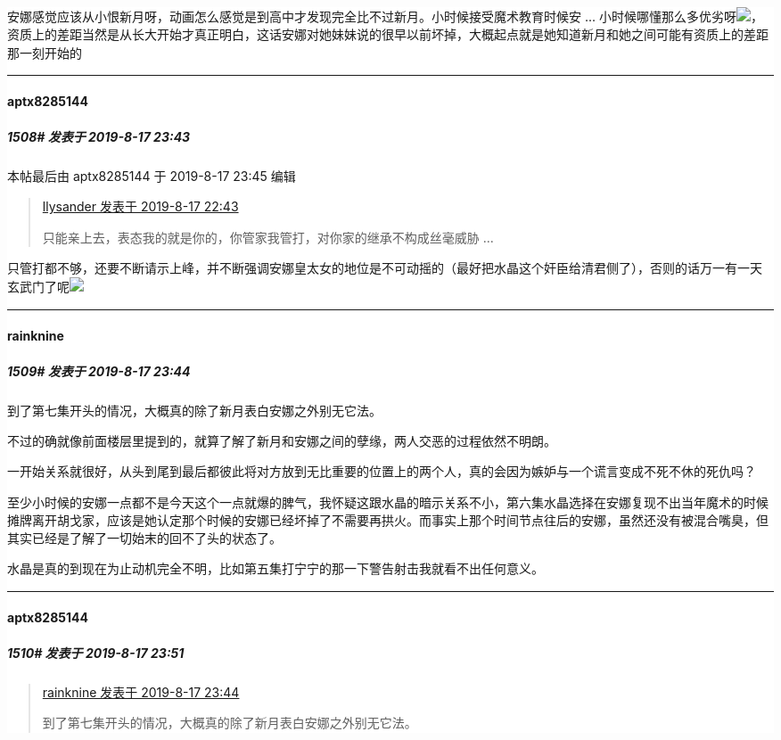 安娜感觉应该从小恨新月呀，动画怎么感觉是到高中才发现完全比不过新月。小时候接受魔术教育时候安 ...</blockquote>
小时候哪懂那么多优劣呀<img src="https://static.saraba1st.com/image/smiley/face2017/064.png" referrerpolicy="no-referrer">，资质上的差距当然是从长大开始才真正明白，这话安娜对她妹妹说的很早以前坏掉，大概起点就是她知道新月和她之间可能有资质上的差距那一刻开始的







-----

####  aptx8285144  
##### 1508#       发表于 2019-8-17 23:43



 本帖最后由 aptx8285144 于 2019-8-17 23:45 编辑 
<blockquote><a href="httphttps://bbs.saraba1st.com/2b/forum.php?mod=redirect&amp;goto=findpost&amp;pid=44947845&amp;ptid=1814263" target="_blank">llysander 发表于 2019-8-17 22:43</a>

只能亲上去，表态我的就是你的，你管家我管打，对你家的继承不构成丝毫威胁 ...</blockquote>
只管打都不够，还要不断请示上峰，并不断强调安娜皇太女的地位是不可动摇的（最好把水晶这个奸臣给清君侧了），否则的话万一有一天玄武门了呢<img src="https://static.saraba1st.com/image/smiley/face2017/067.png" referrerpolicy="no-referrer">







-----

####  rainknine  
##### 1509#       发表于 2019-8-17 23:44




到了第七集开头的情况，大概真的除了新月表白安娜之外别无它法。

不过的确就像前面楼层里提到的，就算了解了新月和安娜之间的孽缘，两人交恶的过程依然不明朗。

一开始关系就很好，从头到尾到最后都彼此将对方放到无比重要的位置上的两个人，真的会因为嫉妒与一个谎言变成不死不休的死仇吗？

至少小时候的安娜一点都不是今天这个一点就爆的脾气，我怀疑这跟水晶的暗示关系不小，第六集水晶选择在安娜复现不出当年魔术的时候摊牌离开胡戈家，应该是她认定那个时候的安娜已经坏掉了不需要再拱火。而事实上那个时间节点往后的安娜，虽然还没有被混合嘴臭，但其实已经是了解了一切始末的回不了头的状态了。

水晶是真的到现在为止动机完全不明，比如第五集打宁宁的那一下警告射击我就看不出任何意义。







-----

####  aptx8285144  
##### 1510#       发表于 2019-8-17 23:51



<blockquote><a href="httphttps://bbs.saraba1st.com/2b/forum.php?mod=redirect&amp;goto=findpost&amp;pid=44948460&amp;ptid=1814263" target="_blank">rainknine 发表于 2019-8-17 23:44</a>

到了第七集开头的情况，大概真的除了新月表白安娜之外别无它法。
